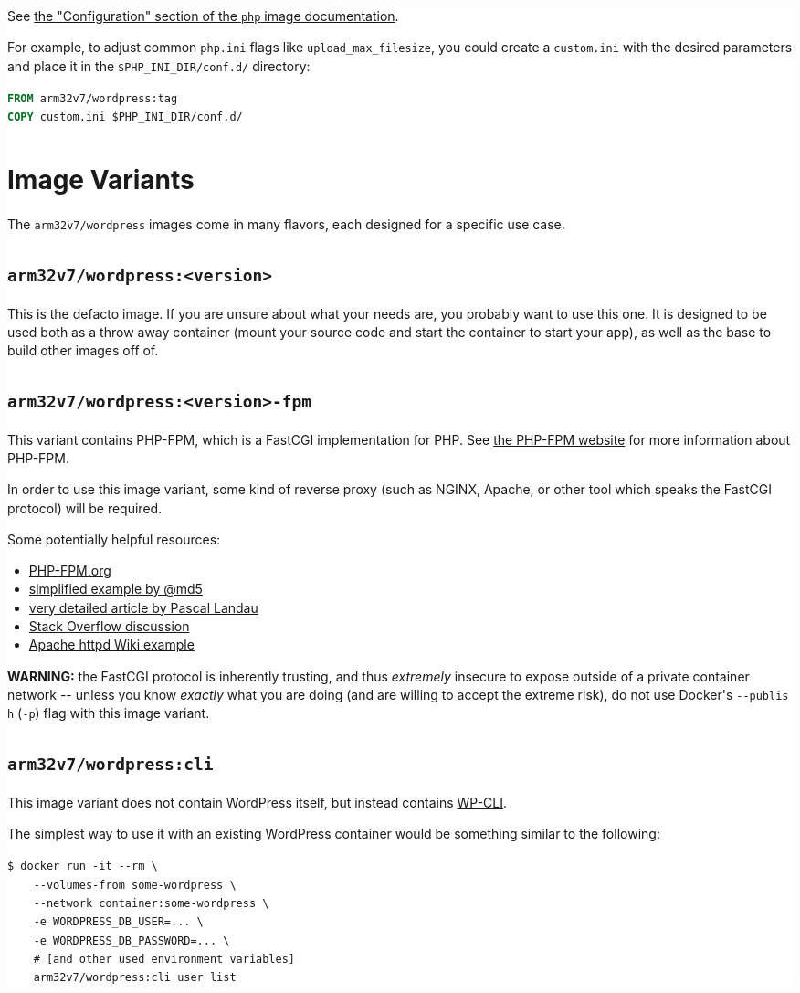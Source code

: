 See [the "Configuration" section of the `php` image documentation](https://github.com/docker-library/docs/blob/master/php/README.md#configuration).

For example, to adjust common `php.ini` flags like `upload_max_filesize`, you could create a `custom.ini` with the desired parameters and place it in the `$PHP_INI_DIR/conf.d/` directory:

```dockerfile
FROM arm32v7/wordpress:tag
COPY custom.ini $PHP_INI_DIR/conf.d/
```

# Image Variants

The `arm32v7/wordpress` images come in many flavors, each designed for a specific use case.

## `arm32v7/wordpress:<version>`

This is the defacto image. If you are unsure about what your needs are, you probably want to use this one. It is designed to be used both as a throw away container (mount your source code and start the container to start your app), as well as the base to build other images off of.

## `arm32v7/wordpress:<version>-fpm`

This variant contains PHP-FPM, which is a FastCGI implementation for PHP. See [the PHP-FPM website](https://php-fpm.org/) for more information about PHP-FPM.

In order to use this image variant, some kind of reverse proxy (such as NGINX, Apache, or other tool which speaks the FastCGI protocol) will be required.

Some potentially helpful resources:

-	[PHP-FPM.org](https://php-fpm.org/)
-	[simplified example by @md5](https://gist.github.com/md5/d9206eacb5a0ff5d6be0)
-	[very detailed article by Pascal Landau](https://www.pascallandau.com/blog/php-php-fpm-and-nginx-on-docker-in-windows-10/)
-	[Stack Overflow discussion](https://stackoverflow.com/q/29905953/433558)
-	[Apache httpd Wiki example](https://wiki.apache.org/httpd/PHPFPMWordpress)

**WARNING:** the FastCGI protocol is inherently trusting, and thus *extremely* insecure to expose outside of a private container network -- unless you know *exactly* what you are doing (and are willing to accept the extreme risk), do not use Docker's `--publish` (`-p`) flag with this image variant.

## `arm32v7/wordpress:cli`

This image variant does not contain WordPress itself, but instead contains [WP-CLI](https://wp-cli.org).

The simplest way to use it with an existing WordPress container would be something similar to the following:

```console
$ docker run -it --rm \
	--volumes-from some-wordpress \
	--network container:some-wordpress \
	-e WORDPRESS_DB_USER=... \
	-e WORDPRESS_DB_PASSWORD=... \
	# [and other used environment variables]
	arm32v7/wordpress:cli user list
```
